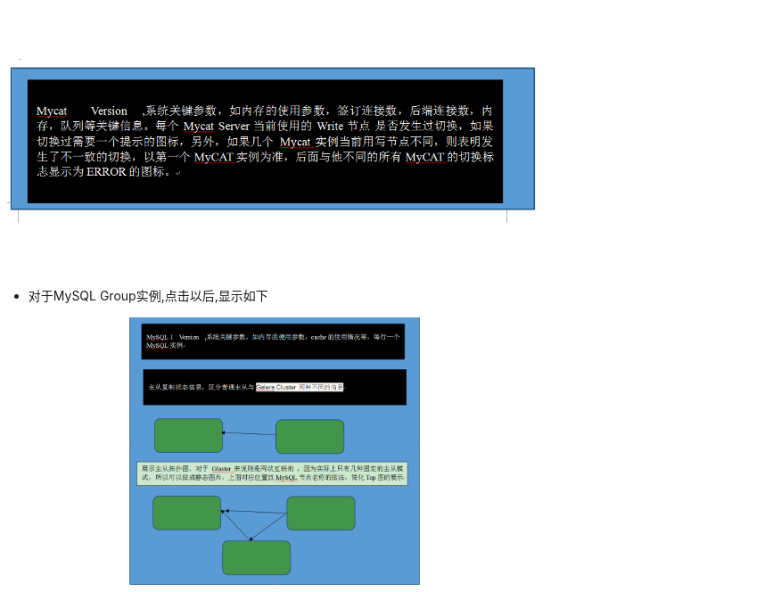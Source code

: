 <img src="./resource/cat4.png" width = "600" height = "300" alt="cat1.png" align=center />

*  对于MySQL Group实例,点击以后,显示如下
<img src="./resource/cat5.png" width = "600" height = "300" alt="cat1.png" align=center />

